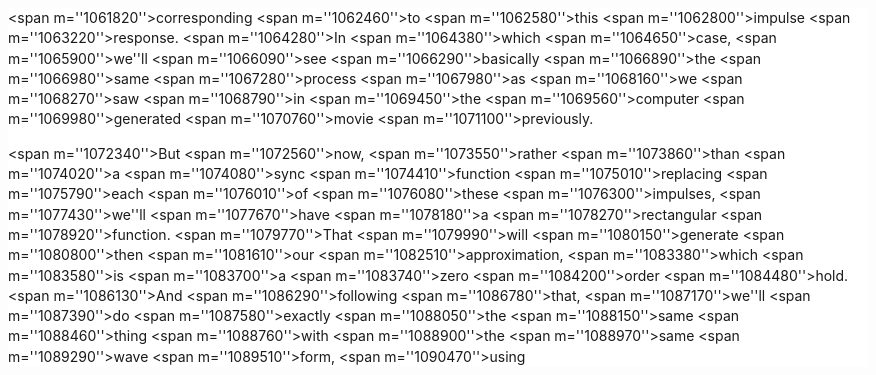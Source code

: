  <span m=''1061820''>corresponding</span> <span m=''1062460''>to</span> <span m=''1062580''>this</span>
  <span m=''1062800''>impulse</span> <span m=''1063220''>response.</span> <span m=''1064280''>In</span>
  <span m=''1064380''>which</span> <span m=''1064650''>case,</span> <span m=''1065900''>we''ll</span>
  <span m=''1066090''>see</span> <span m=''1066290''>basically</span> <span m=''1066890''>the</span>
  <span m=''1066980''>same</span> <span m=''1067280''>process</span> <span m=''1067980''>as</span>
  <span m=''1068160''>we</span> <span m=''1068270''>saw</span> <span m=''1068790''>in</span>
  <span m=''1069450''>the</span> <span m=''1069560''>computer</span> <span m=''1069980''>generated</span>
  <span m=''1070760''>movie</span> <span m=''1071100''>previously.</span> </p><p><span
  m=''1072340''>But</span> <span m=''1072560''>now,</span> <span m=''1073550''>rather</span>
  <span m=''1073860''>than</span> <span m=''1074020''>a</span> <span m=''1074080''>sync</span>
  <span m=''1074410''>function</span> <span m=''1075010''>replacing</span> <span m=''1075790''>each</span>
  <span m=''1076010''>of</span> <span m=''1076080''>these</span> <span m=''1076300''>impulses,</span>
  <span m=''1077430''>we''ll</span> <span m=''1077670''>have</span> <span m=''1078180''>a</span>
  <span m=''1078270''>rectangular</span> <span m=''1078920''>function.</span> <span
  m=''1079770''>That</span> <span m=''1079990''>will</span> <span m=''1080150''>generate</span>
  <span m=''1080800''>then</span> <span m=''1081610''>our</span> <span m=''1082510''>approximation,</span>
  <span m=''1083380''>which</span> <span m=''1083580''>is</span> <span m=''1083700''>a</span>
  <span m=''1083740''>zero</span> <span m=''1084200''>order</span> <span m=''1084480''>hold.</span>
  <span m=''1086130''>And</span> <span m=''1086290''>following</span> <span m=''1086780''>that,</span>
  <span m=''1087170''>we''ll</span> <span m=''1087390''>do</span> <span m=''1087580''>exactly</span>
  <span m=''1088050''>the</span> <span m=''1088150''>same</span> <span m=''1088460''>thing</span>
  <span m=''1088760''>with</span> <span m=''1088900''>the</span> <span m=''1088970''>same</span>
  <span m=''1089290''>wave</span> <span m=''1089510''>form,</span> <span m=''1090470''>using</span>
